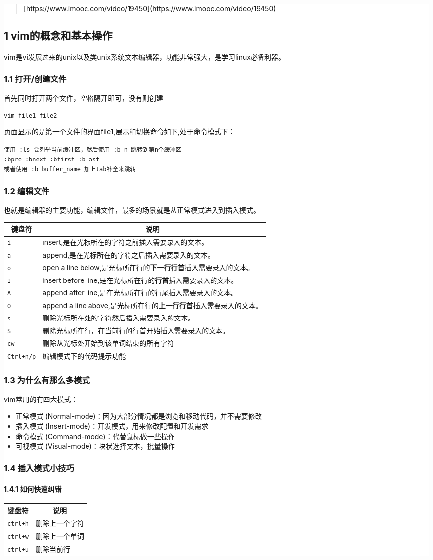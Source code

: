 > [https://www.imooc.com/video/19450](https://www.imooc.com/video/19450)

## 1  vim的概念和基本操作
vim是vi发展过来的unix以及类unix系统文本编辑器，功能非常强大，是学习linux必备利器。
### 1.1 打开/创建文件
首先同时打开两个文件，空格隔开即可，没有则创建
```bash
vim file1 file2
```
页面显示的是第一个文件的界面file1,展示和切换命令如下,处于命令模式下：
```bash
使用 :ls 会列举当前缓冲区，然后使用 :b n 跳转到第n个缓冲区
:bpre :bnext :bfirst :blast
或者使用 :b buffer_name 加上tab补全来跳转
```
### 1.2 编辑文件
也就是编辑器的主要功能，编辑文件，最多的场景就是从正常模式进入到插入模式。

| 键盘符 | 说明 |
| --- | --- |
| `i` | insert,是在光标所在的字符之前插入需要录入的文本。 |
| `a` | append,是在光标所在的字符之后插入需要录入的文本。 |
| `o` | open a line below,是光标所在行的**下一行行首**插入需要录入的文本。 |
| `I` | insert before line,是在光标所在行的**行首**插入需要录入的文本。 |
| `A` | append after line,是在光标所在行的行尾插入需要录入的文本。 |
| `O` | append a line above,是光标所在行的**上一行行首**插入需要录入的文本。 |
| `s` | 删除光标所在处的字符然后插入需要录入的文本。 |
| `S` | 删除光标所在行，在当前行的行首开始插入需要录入的文本。 |
| `cw` | 删除从光标处开始到该单词结束的所有字符 |
| `Ctrl+n/p` | 编辑模式下的代码提示功能 |

### 1.3 为什么有那么多模式
vim常用的有四大模式：

- 正常模式 (Normal-mode)：因为大部分情况都是浏览和移动代码，并不需要修改
- 插入模式 (Insert-mode)：开发模式，用来修改配置和开发需求
- 命令模式 (Command-mode)：代替鼠标做一些操作
- 可视模式 (Visual-mode)：块状选择文本，批量操作
### 1.4 插入模式小技巧
#### 1.4.1 如何快速纠错
| 键盘符 | 说明 |
| --- | --- |
| `ctrl+h` | 删除上一个字符 |
| `ctrl+w` | 删除上一个单词 |
| `ctrl+u` | 删除当前行 |
